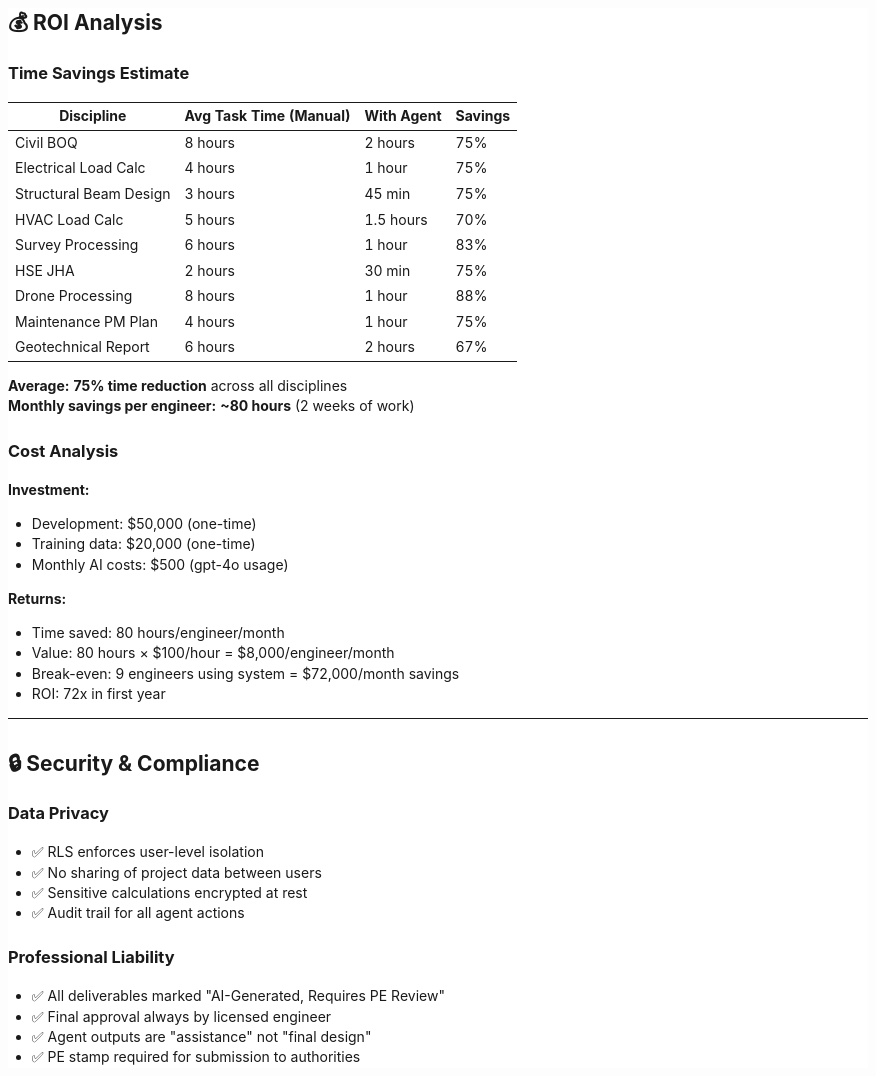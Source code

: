 ## 💰 ROI Analysis

### Time Savings Estimate

| Discipline | Avg Task Time (Manual) | With Agent | Savings |
|------------|------------------------|------------|---------|
| Civil BOQ | 8 hours | 2 hours | 75% |
| Electrical Load Calc | 4 hours | 1 hour | 75% |
| Structural Beam Design | 3 hours | 45 min | 75% |
| HVAC Load Calc | 5 hours | 1.5 hours | 70% |
| Survey Processing | 6 hours | 1 hour | 83% |
| HSE JHA | 2 hours | 30 min | 75% |
| Drone Processing | 8 hours | 1 hour | 88% |
| Maintenance PM Plan | 4 hours | 1 hour | 75% |
| Geotechnical Report | 6 hours | 2 hours | 67% |

**Average:** **75% time reduction** across all disciplines  
**Monthly savings per engineer:** **~80 hours** (2 weeks of work)

### Cost Analysis

**Investment:**
- Development: $50,000 (one-time)
- Training data: $20,000 (one-time)
- Monthly AI costs: $500 (gpt-4o usage)

**Returns:**
- Time saved: 80 hours/engineer/month
- Value: 80 hours × $100/hour = $8,000/engineer/month
- Break-even: 9 engineers using system = $72,000/month savings
- ROI: 72x in first year

---

## 🔒 Security & Compliance

### Data Privacy
- ✅ RLS enforces user-level isolation
- ✅ No sharing of project data between users
- ✅ Sensitive calculations encrypted at rest
- ✅ Audit trail for all agent actions

### Professional Liability
- ✅ All deliverables marked "AI-Generated, Requires PE Review"
- ✅ Final approval always by licensed engineer
- ✅ Agent outputs are "assistance" not "final design"
- ✅ PE stamp required for submission to authorities
